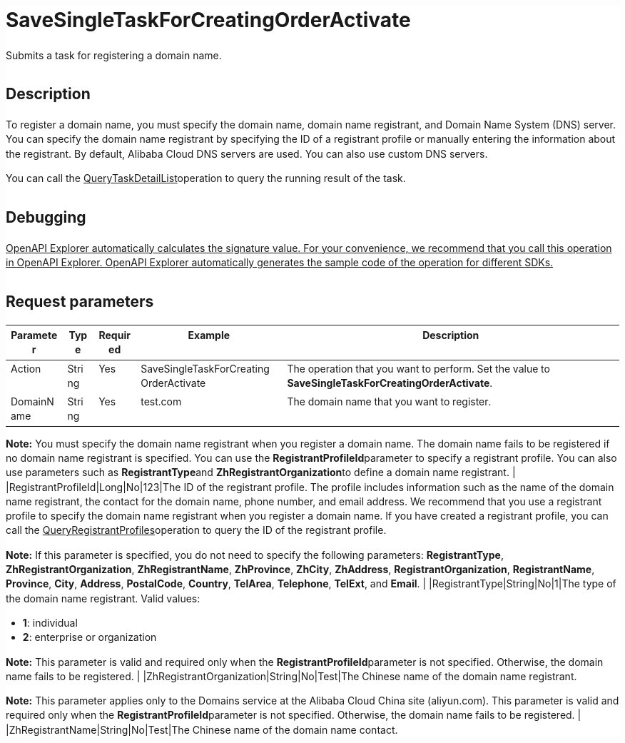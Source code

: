# SaveSingleTaskForCreatingOrderActivate

Submits a task for registering a domain name.

## Description

To register a domain name, you must specify the domain name, domain name registrant, and Domain Name System \(DNS\) server. You can specify the domain name registrant by specifying the ID of a registrant profile or manually entering the information about the registrant. By default, Alibaba Cloud DNS servers are used. You can also use custom DNS servers.

You can call the [QueryTaskDetailList](~~67710~~)operation to query the running result of the task.

## Debugging

[OpenAPI Explorer automatically calculates the signature value. For your convenience, we recommend that you call this operation in OpenAPI Explorer. OpenAPI Explorer automatically generates the sample code of the operation for different SDKs.](https://api.aliyun.com/#product=Domain&api=SaveSingleTaskForCreatingOrderActivate&type=RPC&version=2018-01-29)

## Request parameters

|Parameter|Type|Required|Example|Description|
|---------|----|--------|-------|-----------|
|Action|String|Yes|SaveSingleTaskForCreatingOrderActivate|The operation that you want to perform. Set the value to **SaveSingleTaskForCreatingOrderActivate**. |
|DomainName|String|Yes|test.com|The domain name that you want to register.

 **Note:** You must specify the domain name registrant when you register a domain name. The domain name fails to be registered if no domain name registrant is specified. You can use the **RegistrantProfileId**parameter to specify a registrant profile. You can also use parameters such as **RegistrantType**and **ZhRegistrantOrganization**to define a domain name registrant. |
|RegistrantProfileId|Long|No|123|The ID of the registrant profile. The profile includes information such as the name of the domain name registrant, the contact for the domain name, phone number, and email address. We recommend that you use a registrant profile to specify the domain name registrant when you register a domain name. If you have created a registrant profile, you can call the [QueryRegistrantProfiles](~~67701~~)operation to query the ID of the registrant profile.

 **Note:** If this parameter is specified, you do not need to specify the following parameters: **RegistrantType**, **ZhRegistrantOrganization**, **ZhRegistrantName**, **ZhProvince**, **ZhCity**, **ZhAddress**, **RegistrantOrganization**, **RegistrantName**, **Province**, **City**, **Address**, **PostalCode**, **Country**, **TelArea**, **Telephone**, **TelExt**, and **Email**. |
|RegistrantType|String|No|1|The type of the domain name registrant. Valid values:

 -   **1**: individual
-   **2**: enterprise or organization

 **Note:** This parameter is valid and required only when the **RegistrantProfileId**parameter is not specified. Otherwise, the domain name fails to be registered. |
|ZhRegistrantOrganization|String|No|Test|The Chinese name of the domain name registrant.

 **Note:** This parameter applies only to the Domains service at the Alibaba Cloud China site \(aliyun.com\). This parameter is valid and required only when the **RegistrantProfileId**parameter is not specified. Otherwise, the domain name fails to be registered. |
|ZhRegistrantName|String|No|Test|The Chinese name of the domain name contact.
